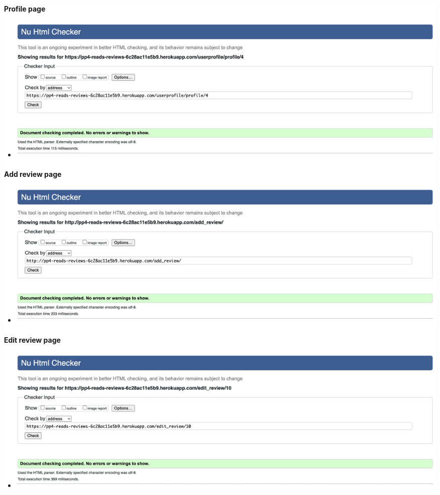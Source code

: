 #### Profile page
- ![Profile page validation](documentation/validation-profilepage.png)

#### Add review page
- ![Add review page validation](documentation/validation-addreview.png)

#### Edit review page
- ![Edit review page validation](documentation/validation-editreview.png)

